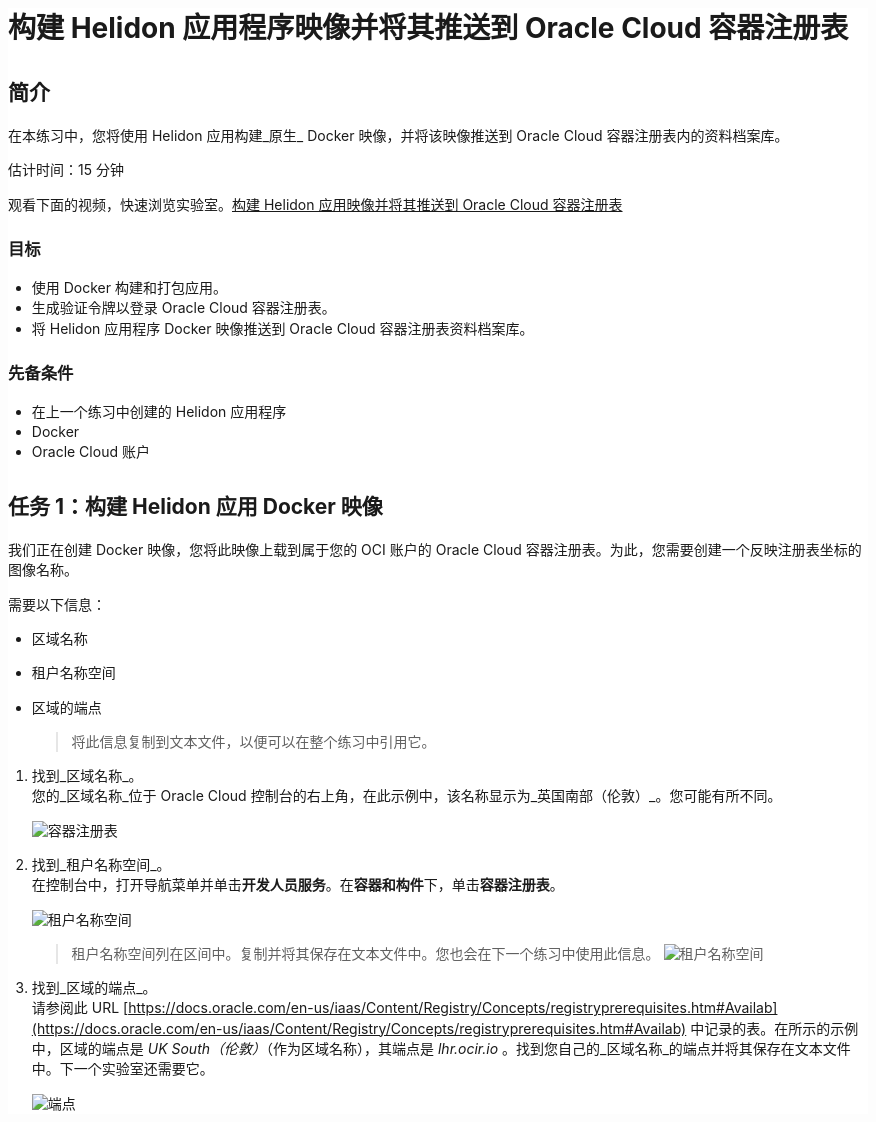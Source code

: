 # 构建 Helidon 应用程序映像并将其推送到 Oracle Cloud 容器注册表

## 简介

在本练习中，您将使用 Helidon 应用构建_原生_ Docker 映像，并将该映像推送到 Oracle Cloud 容器注册表内的资料档案库。

估计时间：15 分钟

观看下面的视频，快速浏览实验室。[构建 Helidon 应用映像并将其推送到 Oracle Cloud 容器注册表](videohub:1_mh1brw5t)

### 目标

*   使用 Docker 构建和打包应用。
*   生成验证令牌以登录 Oracle Cloud 容器注册表。
*   将 Helidon 应用程序 Docker 映像推送到 Oracle Cloud 容器注册表资料档案库。

### 先备条件

*   在上一个练习中创建的 Helidon 应用程序
*   Docker
*   Oracle Cloud 账户

## 任务 1：构建 Helidon 应用 Docker 映像

我们正在创建 Docker 映像，您将此映像上载到属于您的 OCI 账户的 Oracle Cloud 容器注册表。为此，您需要创建一个反映注册表坐标的图像名称。

需要以下信息：

*   区域名称
*   租户名称空间
*   区域的端点
    
    > 将此信息复制到文本文件，以便可以在整个练习中引用它。
    

1.  找到_区域名称_。  
    您的_区域名称_位于 Oracle Cloud 控制台的右上角，在此示例中，该名称显示为_英国南部（伦敦）_。您可能有所不同。
    
    ![容器注册表](images/region-name.png)
    
2.  找到_租户名称空间_。  
    在控制台中，打开导航菜单并单击**开发人员服务**。在**容器和构件**下，单击**容器注册表**。
    
    ![租户名称空间](images/container-registry.png)
    
    > 租户名称空间列在区间中。复制并将其保存在文本文件中。您也会在下一个练习中使用此信息。 ![租户名称空间](images/name-space.png)
    
3.  找到_区域的端点_。  
    请参阅此 URL [https://docs.oracle.com/en-us/iaas/Content/Registry/Concepts/registryprerequisites.htm#Availab](https://docs.oracle.com/en-us/iaas/Content/Registry/Concepts/registryprerequisites.htm#Availab) 中记录的表。在所示的示例中，区域的端点是 _UK South（伦敦）_（作为区域名称），其端点是 _lhr.ocir.io_ 。找到您自己的_区域名称_的端点并将其保存在文本文件中。下一个实验室还需要它。
    
    ![端点](images/end-points.png)
    
